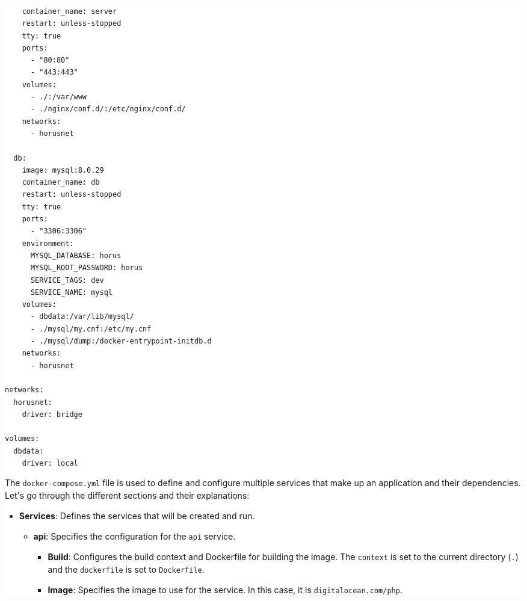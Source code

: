 ```console
    container_name: server
    restart: unless-stopped
    tty: true
    ports:
      - "80:80"
      - "443:443"
    volumes:
      - ./:/var/www
      - ./nginx/conf.d/:/etc/nginx/conf.d/
    networks:
      - horusnet

  db:
    image: mysql:8.0.29
    container_name: db
    restart: unless-stopped
    tty: true
    ports:
      - "3306:3306"
    environment:
      MYSQL_DATABASE: horus
      MYSQL_ROOT_PASSWORD: horus
      SERVICE_TAGS: dev
      SERVICE_NAME: mysql
    volumes:
      - dbdata:/var/lib/mysql/
      - ./mysql/my.cnf:/etc/my.cnf
      - ./mysql/dump:/docker-entrypoint-initdb.d
    networks:
      - horusnet

networks:
  horusnet:
    driver: bridge

volumes:
  dbdata:
    driver: local

```

The `docker-compose.yml` file is used to define and configure multiple services that make up an application and their dependencies. Let's go through the different sections and their explanations:

- **Services**: Defines the services that will be created and run.

  - **api**: Specifies the configuration for the `api` service.

    - **Build**: Configures the build context and Dockerfile for building the image. The `context` is set to the current directory (`.`) and the `dockerfile` is set to `Dockerfile`.

    - **Image**: Specifies the image to use for the service. In this case, it is `digitalocean.com/php`.

